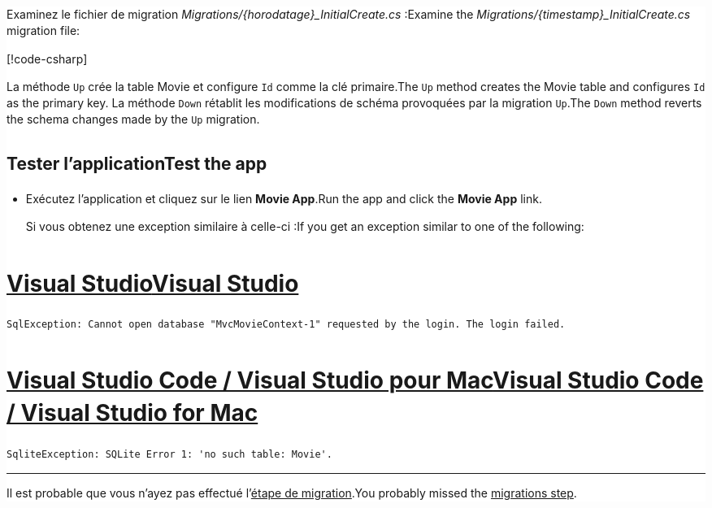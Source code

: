 <span data-ttu-id="7fba0-229">Examinez le fichier de migration *Migrations/{horodatage}_InitialCreate.cs* :</span><span class="sxs-lookup"><span data-stu-id="7fba0-229">Examine the *Migrations/{timestamp}_InitialCreate.cs* migration file:</span></span>

[!code-csharp[](~/tutorials/first-mvc-app/start-mvc/sample/MvcMovie3/Migrations/20190805165915_InitialCreate.cs?name=snippet)]

 <span data-ttu-id="7fba0-230">La méthode `Up` crée la table Movie et configure `Id` comme la clé primaire.</span><span class="sxs-lookup"><span data-stu-id="7fba0-230">The `Up` method creates the Movie table and configures `Id` as the primary key.</span></span> <span data-ttu-id="7fba0-231">La méthode `Down` rétablit les modifications de schéma provoquées par la migration `Up`.</span><span class="sxs-lookup"><span data-stu-id="7fba0-231">The `Down` method reverts the schema changes made by the `Up` migration.</span></span>

<a name="test"></a>

## <a name="test-the-app"></a><span data-ttu-id="7fba0-232">Tester l’application</span><span class="sxs-lookup"><span data-stu-id="7fba0-232">Test the app</span></span>

* <span data-ttu-id="7fba0-233">Exécutez l’application et cliquez sur le lien **Movie App**.</span><span class="sxs-lookup"><span data-stu-id="7fba0-233">Run the app and click the **Movie App** link.</span></span>

  <span data-ttu-id="7fba0-234">Si vous obtenez une exception similaire à celle-ci :</span><span class="sxs-lookup"><span data-stu-id="7fba0-234">If you get an exception similar to one of the following:</span></span>

# <a name="visual-studiotabvisual-studio"></a>[<span data-ttu-id="7fba0-235">Visual Studio</span><span class="sxs-lookup"><span data-stu-id="7fba0-235">Visual Studio</span></span>](#tab/visual-studio)

  ```console
  SqlException: Cannot open database "MvcMovieContext-1" requested by the login. The login failed.
  ```

# <a name="visual-studio-code--visual-studio-for-mactabvisual-studio-codevisual-studio-mac"></a>[<span data-ttu-id="7fba0-236">Visual Studio Code / Visual Studio pour Mac</span><span class="sxs-lookup"><span data-stu-id="7fba0-236">Visual Studio Code / Visual Studio for Mac</span></span>](#tab/visual-studio-code+visual-studio-mac)

  ```console
  SqliteException: SQLite Error 1: 'no such table: Movie'.
  ```

---
  <span data-ttu-id="7fba0-237">Il est probable que vous n’ayez pas effectué l’[étape de migration](#migration).</span><span class="sxs-lookup"><span data-stu-id="7fba0-237">You probably missed the [migrations step](#migration).</span></span>
